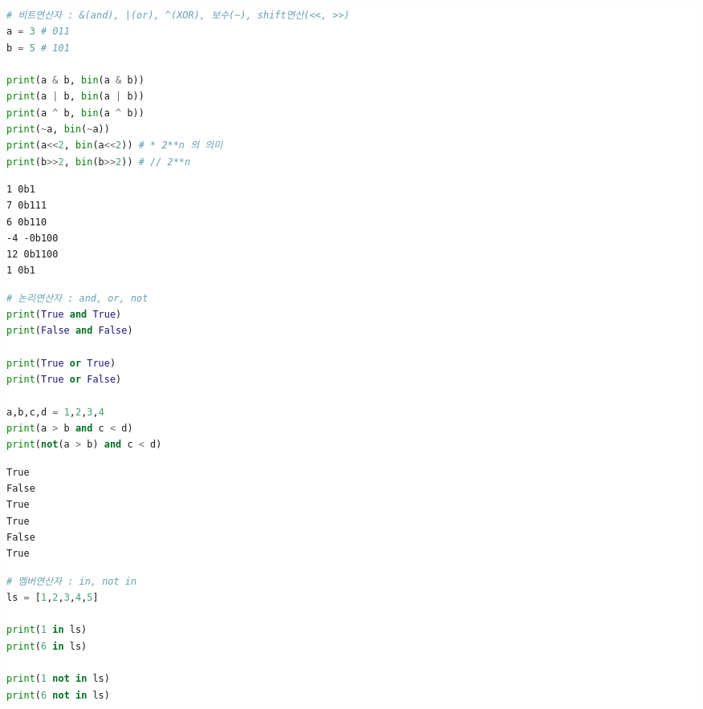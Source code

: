 

```python
# 비트연산자 : &(and), |(or), ^(XOR), 보수(~), shift연산(<<, >>)
a = 3 # 011
b = 5 # 101

print(a & b, bin(a & b))
print(a | b, bin(a | b))
print(a ^ b, bin(a ^ b))
print(~a, bin(~a))
print(a<<2, bin(a<<2)) # * 2**n 의 의미
print(b>>2, bin(b>>2)) # // 2**n
```

    1 0b1
    7 0b111
    6 0b110
    -4 -0b100
    12 0b1100
    1 0b1
    


```python
# 논리연산자 : and, or, not
print(True and True)
print(False and False)

print(True or True)
print(True or False)

a,b,c,d = 1,2,3,4
print(a > b and c < d)
print(not(a > b) and c < d)
```

    True
    False
    True
    True
    False
    True
    


```python
# 멤버연산자 : in, not in
ls = [1,2,3,4,5]

print(1 in ls)
print(6 in ls)

print(1 not in ls)
print(6 not in ls)
```
